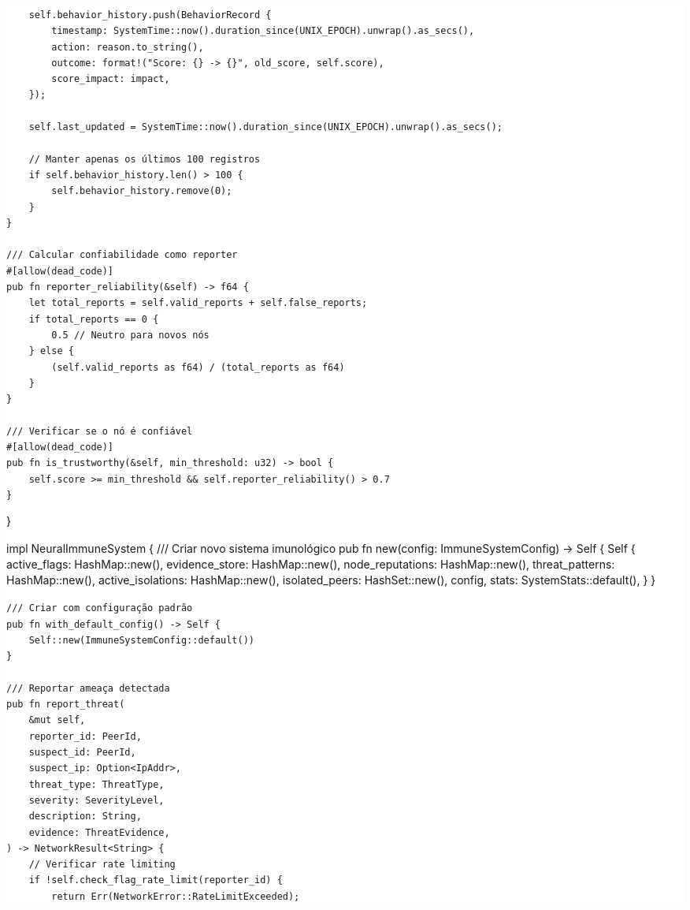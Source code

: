        self.behavior_history.push(BehaviorRecord {
            timestamp: SystemTime::now().duration_since(UNIX_EPOCH).unwrap().as_secs(),
            action: reason.to_string(),
            outcome: format!("Score: {} -> {}", old_score, self.score),
            score_impact: impact,
        });

        self.last_updated = SystemTime::now().duration_since(UNIX_EPOCH).unwrap().as_secs();

        // Manter apenas os últimos 100 registros
        if self.behavior_history.len() > 100 {
            self.behavior_history.remove(0);
        }
    }

    /// Calcular confiabilidade como reporter
    #[allow(dead_code)]
    pub fn reporter_reliability(&self) -> f64 {
        let total_reports = self.valid_reports + self.false_reports;
        if total_reports == 0 {
            0.5 // Neutro para novos nós
        } else {
            (self.valid_reports as f64) / (total_reports as f64)
        }
    }

    /// Verificar se o nó é confiável
    #[allow(dead_code)]
    pub fn is_trustworthy(&self, min_threshold: u32) -> bool {
        self.score >= min_threshold && self.reporter_reliability() > 0.7
    }
}

impl NeuralImmuneSystem {
    /// Criar novo sistema imunológico
    pub fn new(config: ImmuneSystemConfig) -> Self {
        Self {
            active_flags: HashMap::new(),
            evidence_store: HashMap::new(),
            node_reputations: HashMap::new(),
            threat_patterns: HashMap::new(),
            active_isolations: HashMap::new(),
            isolated_peers: HashSet::new(),
            config,
            stats: SystemStats::default(),
        }
    }

    /// Criar com configuração padrão
    pub fn with_default_config() -> Self {
        Self::new(ImmuneSystemConfig::default())
    }

    /// Reportar ameaça detectada
    pub fn report_threat(
        &mut self,
        reporter_id: PeerId,
        suspect_id: PeerId,
        suspect_ip: Option<IpAddr>,
        threat_type: ThreatType,
        severity: SeverityLevel,
        description: String,
        evidence: ThreatEvidence,
    ) -> NetworkResult<String> {
        // Verificar rate limiting
        if !self.check_flag_rate_limit(reporter_id) {
            return Err(NetworkError::RateLimitExceeded);